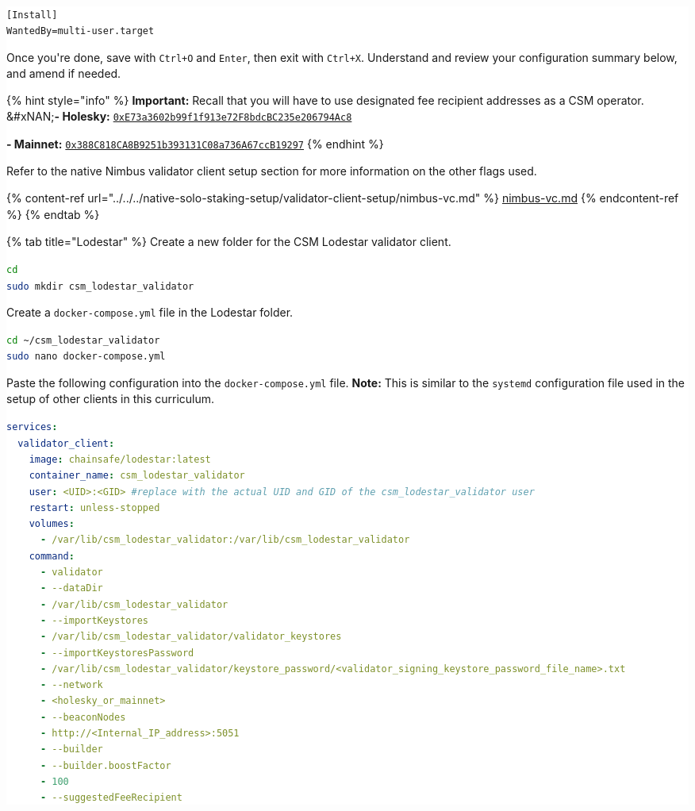 ```
[Install]
WantedBy=multi-user.target
```

Once you're done, save with `Ctrl+O` and `Enter`, then exit with `Ctrl+X`. Understand and review your configuration summary below, and amend if needed.

{% hint style="info" %}
**Important:** Recall that you will have to use designated fee recipient addresses as a CSM operator.\
&#xNAN;**- Holesky:** [`0xE73a3602b99f1f913e72F8bdcBC235e206794Ac8`](https://holesky.etherscan.io/address/0xE73a3602b99f1f913e72F8bdcBC235e206794Ac8)

**- Mainnet:** [`0x388C818CA8B9251b393131C08a736A67ccB19297`](https://etherscan.io/address/0x388C818CA8B9251b393131C08a736A67ccB19297)
{% endhint %}

Refer to the native Nimbus validator client setup section for more information on the other flags used.

{% content-ref url="../../../native-solo-staking-setup/validator-client-setup/nimbus-vc.md" %}
[nimbus-vc.md](../../../native-solo-staking-setup/validator-client-setup/nimbus-vc.md)
{% endcontent-ref %}
{% endtab %}

{% tab title="Lodestar" %}
Create a new folder for the CSM Lodestar validator client.&#x20;

```sh
cd
sudo mkdir csm_lodestar_validator
```

Create a `docker-compose.yml` file in the Lodestar folder.

```sh
cd ~/csm_lodestar_validator
sudo nano docker-compose.yml
```

Paste the following configuration into the `docker-compose.yml` file. **Note:** This is similar to the `systemd` configuration file used in the setup of other clients in this curriculum.

```yaml
services:
  validator_client:
    image: chainsafe/lodestar:latest
    container_name: csm_lodestar_validator
    user: <UID>:<GID> #replace with the actual UID and GID of the csm_lodestar_validator user
    restart: unless-stopped
    volumes:
      - /var/lib/csm_lodestar_validator:/var/lib/csm_lodestar_validator
    command:
      - validator
      - --dataDir
      - /var/lib/csm_lodestar_validator
      - --importKeystores
      - /var/lib/csm_lodestar_validator/validator_keystores
      - --importKeystoresPassword
      - /var/lib/csm_lodestar_validator/keystore_password/<validator_signing_keystore_password_file_name>.txt
      - --network
      - <holesky_or_mainnet>
      - --beaconNodes
      - http://<Internal_IP_address>:5051
      - --builder
      - --builder.boostFactor
      - 100
      - --suggestedFeeRecipient
```